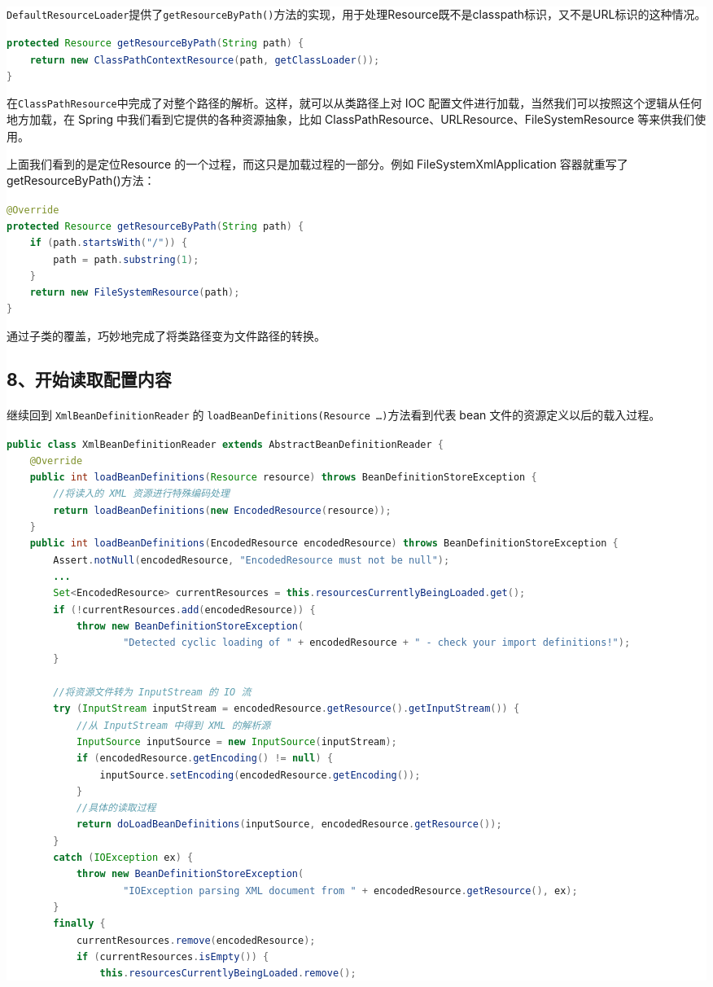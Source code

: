 ```java
```

`DefaultResourceLoader`提供了`getResourceByPath()`方法的实现，用于处理Resource既不是classpath标识，又不是URL标识的这种情况。

```java
protected Resource getResourceByPath(String path) {
	return new ClassPathContextResource(path, getClassLoader());
}
```

在`ClassPathResource`中完成了对整个路径的解析。这样，就可以从类路径上对 IOC 配置文件进行加载，当然我们可以按照这个逻辑从任何地方加载，在 Spring 中我们看到它提供的各种资源抽象，比如 ClassPathResource、URLResource、FileSystemResource 等来供我们使用。

上面我们看到的是定位Resource 的一个过程，而这只是加载过程的一部分。例如 FileSystemXmlApplication 容器就重写了getResourceByPath()方法： 

```java
@Override
protected Resource getResourceByPath(String path) {
	if (path.startsWith("/")) {
		path = path.substring(1);
	}
	return new FileSystemResource(path);
}
```

通过子类的覆盖，巧妙地完成了将类路径变为文件路径的转换。

## 8、开始读取配置内容

继续回到 `XmlBeanDefinitionReader` 的 `loadBeanDefinitions(Resource …)`方法看到代表 bean 文件的资源定义以后的载入过程。

```java
public class XmlBeanDefinitionReader extends AbstractBeanDefinitionReader {
    @Override
    public int loadBeanDefinitions(Resource resource) throws BeanDefinitionStoreException {
    	//将读入的 XML 资源进行特殊编码处理
    	return loadBeanDefinitions(new EncodedResource(resource));
    }
    public int loadBeanDefinitions(EncodedResource encodedResource) throws BeanDefinitionStoreException {
    	Assert.notNull(encodedResource, "EncodedResource must not be null");
    	...
    	Set<EncodedResource> currentResources = this.resourcesCurrentlyBeingLoaded.get();
    	if (!currentResources.add(encodedResource)) {
    		throw new BeanDefinitionStoreException(
    				"Detected cyclic loading of " + encodedResource + " - check your import definitions!");
    	}

    	//将资源文件转为 InputStream 的 IO 流
    	try (InputStream inputStream = encodedResource.getResource().getInputStream()) {
    		//从 InputStream 中得到 XML 的解析源
    		InputSource inputSource = new InputSource(inputStream);
    		if (encodedResource.getEncoding() != null) {
    			inputSource.setEncoding(encodedResource.getEncoding());
    		}
    		//具体的读取过程
    		return doLoadBeanDefinitions(inputSource, encodedResource.getResource());
    	}
    	catch (IOException ex) {
    		throw new BeanDefinitionStoreException(
    				"IOException parsing XML document from " + encodedResource.getResource(), ex);
    	}
    	finally {
    		currentResources.remove(encodedResource);
    		if (currentResources.isEmpty()) {
    			this.resourcesCurrentlyBeingLoaded.remove();
```